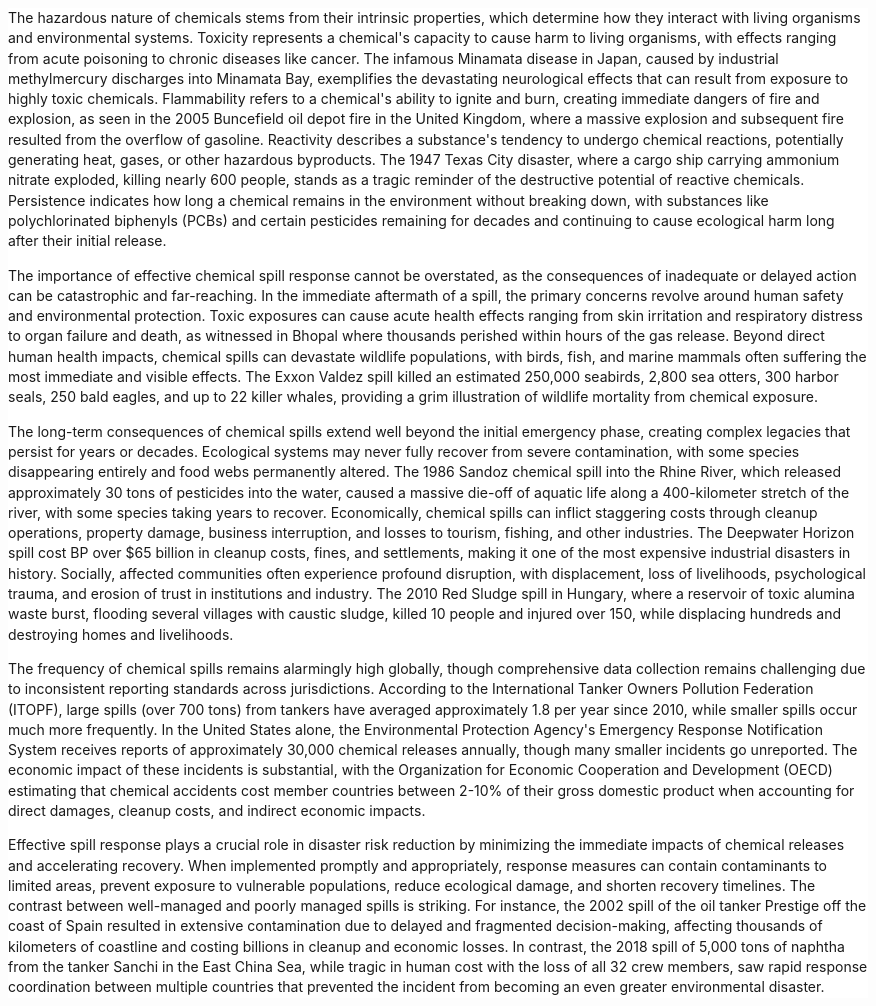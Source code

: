 The hazardous nature of chemicals stems from their intrinsic properties, which determine how they interact with living organisms and environmental systems. Toxicity represents a chemical's capacity to cause harm to living organisms, with effects ranging from acute poisoning to chronic diseases like cancer. The infamous Minamata disease in Japan, caused by industrial methylmercury discharges into Minamata Bay, exemplifies the devastating neurological effects that can result from exposure to highly toxic chemicals. Flammability refers to a chemical's ability to ignite and burn, creating immediate dangers of fire and explosion, as seen in the 2005 Buncefield oil depot fire in the United Kingdom, where a massive explosion and subsequent fire resulted from the overflow of gasoline. Reactivity describes a substance's tendency to undergo chemical reactions, potentially generating heat, gases, or other hazardous byproducts. The 1947 Texas City disaster, where a cargo ship carrying ammonium nitrate exploded, killing nearly 600 people, stands as a tragic reminder of the destructive potential of reactive chemicals. Persistence indicates how long a chemical remains in the environment without breaking down, with substances like polychlorinated biphenyls (PCBs) and certain pesticides remaining for decades and continuing to cause ecological harm long after their initial release.

The importance of effective chemical spill response cannot be overstated, as the consequences of inadequate or delayed action can be catastrophic and far-reaching. In the immediate aftermath of a spill, the primary concerns revolve around human safety and environmental protection. Toxic exposures can cause acute health effects ranging from skin irritation and respiratory distress to organ failure and death, as witnessed in Bhopal where thousands perished within hours of the gas release. Beyond direct human health impacts, chemical spills can devastate wildlife populations, with birds, fish, and marine mammals often suffering the most immediate and visible effects. The Exxon Valdez spill killed an estimated 250,000 seabirds, 2,800 sea otters, 300 harbor seals, 250 bald eagles, and up to 22 killer whales, providing a grim illustration of wildlife mortality from chemical exposure.

The long-term consequences of chemical spills extend well beyond the initial emergency phase, creating complex legacies that persist for years or decades. Ecological systems may never fully recover from severe contamination, with some species disappearing entirely and food webs permanently altered. The 1986 Sandoz chemical spill into the Rhine River, which released approximately 30 tons of pesticides into the water, caused a massive die-off of aquatic life along a 400-kilometer stretch of the river, with some species taking years to recover. Economically, chemical spills can inflict staggering costs through cleanup operations, property damage, business interruption, and losses to tourism, fishing, and other industries. The Deepwater Horizon spill cost BP over $65 billion in cleanup costs, fines, and settlements, making it one of the most expensive industrial disasters in history. Socially, affected communities often experience profound disruption, with displacement, loss of livelihoods, psychological trauma, and erosion of trust in institutions and industry. The 2010 Red Sludge spill in Hungary, where a reservoir of toxic alumina waste burst, flooding several villages with caustic sludge, killed 10 people and injured over 150, while displacing hundreds and destroying homes and livelihoods.

The frequency of chemical spills remains alarmingly high globally, though comprehensive data collection remains challenging due to inconsistent reporting standards across jurisdictions. According to the International Tanker Owners Pollution Federation (ITOPF), large spills (over 700 tons) from tankers have averaged approximately 1.8 per year since 2010, while smaller spills occur much more frequently. In the United States alone, the Environmental Protection Agency's Emergency Response Notification System receives reports of approximately 30,000 chemical releases annually, though many smaller incidents go unreported. The economic impact of these incidents is substantial, with the Organization for Economic Cooperation and Development (OECD) estimating that chemical accidents cost member countries between 2-10% of their gross domestic product when accounting for direct damages, cleanup costs, and indirect economic impacts.

Effective spill response plays a crucial role in disaster risk reduction by minimizing the immediate impacts of chemical releases and accelerating recovery. When implemented promptly and appropriately, response measures can contain contaminants to limited areas, prevent exposure to vulnerable populations, reduce ecological damage, and shorten recovery timelines. The contrast between well-managed and poorly managed spills is striking. For instance, the 2002 spill of the oil tanker Prestige off the coast of Spain resulted in extensive contamination due to delayed and fragmented decision-making, affecting thousands of kilometers of coastline and costing billions in cleanup and economic losses. In contrast, the 2018 spill of 5,000 tons of naphtha from the tanker Sanchi in the East China Sea, while tragic in human cost with the loss of all 32 crew members, saw rapid response coordination between multiple countries that prevented the incident from becoming an even greater environmental disaster.
